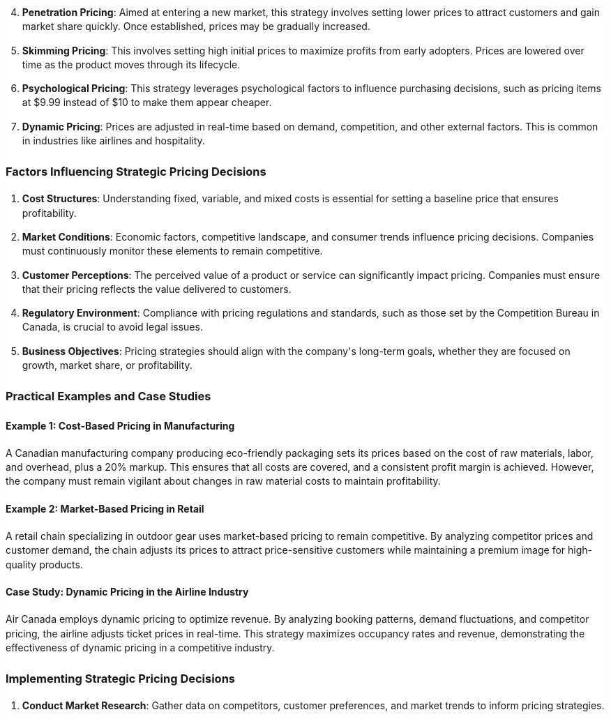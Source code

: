 4. **Penetration Pricing**: Aimed at entering a new market, this strategy involves setting lower prices to attract customers and gain market share quickly. Once established, prices may be gradually increased.

5. **Skimming Pricing**: This involves setting high initial prices to maximize profits from early adopters. Prices are lowered over time as the product moves through its lifecycle.

6. **Psychological Pricing**: This strategy leverages psychological factors to influence purchasing decisions, such as pricing items at $9.99 instead of $10 to make them appear cheaper.

7. **Dynamic Pricing**: Prices are adjusted in real-time based on demand, competition, and other external factors. This is common in industries like airlines and hospitality.

### Factors Influencing Strategic Pricing Decisions

1. **Cost Structures**: Understanding fixed, variable, and mixed costs is essential for setting a baseline price that ensures profitability.

2. **Market Conditions**: Economic factors, competitive landscape, and consumer trends influence pricing decisions. Companies must continuously monitor these elements to remain competitive.

3. **Customer Perceptions**: The perceived value of a product or service can significantly impact pricing. Companies must ensure that their pricing reflects the value delivered to customers.

4. **Regulatory Environment**: Compliance with pricing regulations and standards, such as those set by the Competition Bureau in Canada, is crucial to avoid legal issues.

5. **Business Objectives**: Pricing strategies should align with the company's long-term goals, whether they are focused on growth, market share, or profitability.

### Practical Examples and Case Studies

#### Example 1: Cost-Based Pricing in Manufacturing

A Canadian manufacturing company producing eco-friendly packaging sets its prices based on the cost of raw materials, labor, and overhead, plus a 20% markup. This ensures that all costs are covered, and a consistent profit margin is achieved. However, the company must remain vigilant about changes in raw material costs to maintain profitability.

#### Example 2: Market-Based Pricing in Retail

A retail chain specializing in outdoor gear uses market-based pricing to remain competitive. By analyzing competitor prices and customer demand, the chain adjusts its prices to attract price-sensitive customers while maintaining a premium image for high-quality products.

#### Case Study: Dynamic Pricing in the Airline Industry

Air Canada employs dynamic pricing to optimize revenue. By analyzing booking patterns, demand fluctuations, and competitor pricing, the airline adjusts ticket prices in real-time. This strategy maximizes occupancy rates and revenue, demonstrating the effectiveness of dynamic pricing in a competitive industry.

### Implementing Strategic Pricing Decisions

1. **Conduct Market Research**: Gather data on competitors, customer preferences, and market trends to inform pricing strategies.
